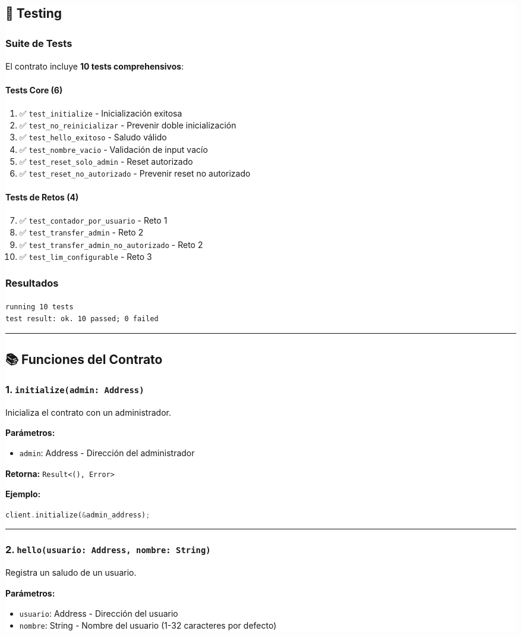 
## 🧪 Testing

### Suite de Tests

El contrato incluye **10 tests comprehensivos**:

#### Tests Core (6)
1. ✅ `test_initialize` - Inicialización exitosa
2. ✅ `test_no_reinicializar` - Prevenir doble inicialización
3. ✅ `test_hello_exitoso` - Saludo válido
4. ✅ `test_nombre_vacio` - Validación de input vacío
5. ✅ `test_reset_solo_admin` - Reset autorizado
6. ✅ `test_reset_no_autorizado` - Prevenir reset no autorizado

#### Tests de Retos (4)
7. ✅ `test_contador_por_usuario` - Reto 1
8. ✅ `test_transfer_admin` - Reto 2
9. ✅ `test_transfer_admin_no_autorizado` - Reto 2
10. ✅ `test_lim_configurable` - Reto 3

### Resultados

```
running 10 tests
test result: ok. 10 passed; 0 failed
```

---

## 📚 Funciones del Contrato

### 1. `initialize(admin: Address)`

Inicializa el contrato con un administrador.

**Parámetros:**
- `admin`: Address - Dirección del administrador

**Retorna:** `Result<(), Error>`

**Ejemplo:**
```rust
client.initialize(&admin_address);
```

---

### 2. `hello(usuario: Address, nombre: String)`

Registra un saludo de un usuario.

**Parámetros:**
- `usuario`: Address - Dirección del usuario
- `nombre`: String - Nombre del usuario (1-32 caracteres por defecto)

